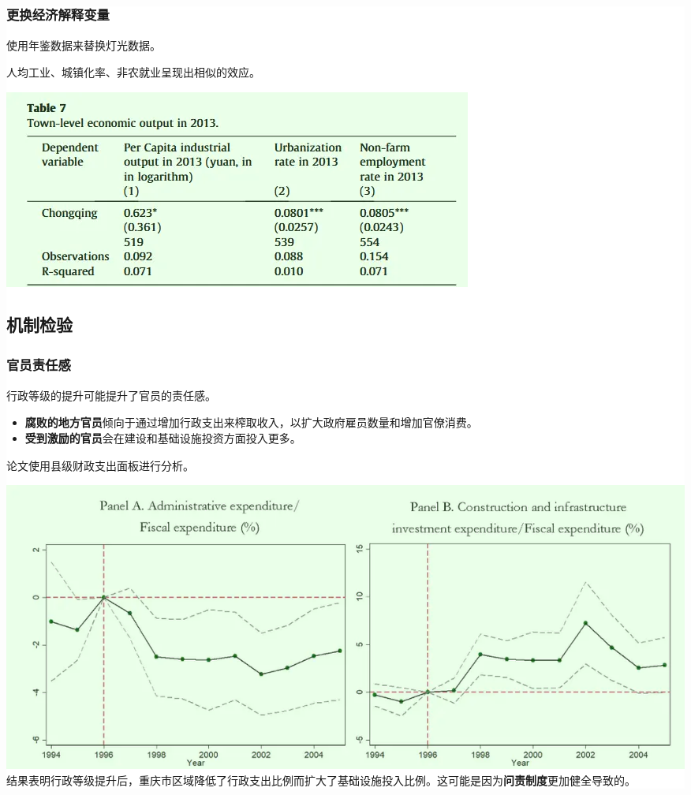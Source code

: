 ### 更换经济解释变量

使用年鉴数据来替换灯光数据。

人均工业、城镇化率、非农就业呈现出相似的效应。

![如图](/img/行政规划与经济发展.zh-cn-1761490628730.webp)

## 机制检验

### 官员责任感

行政等级的提升可能提升了官员的责任感。

- **腐败的地方官员**倾向于通过增加行政支出来榨取收入，以扩大政府雇员数量和增加官僚消费。
- **受到激励的官员**会在建设和基础设施投资方面投入更多。

论文使用县级财政支出面板进行分析。

![左行政支出；右基础设施投入](/img/行政规划与经济发展.zh-cn-1761491091834.webp)
结果表明行政等级提升后，重庆市区域降低了行政支出比例而扩大了基础设施投入比例。这可能是因为**问责制度**更加健全导致的。

